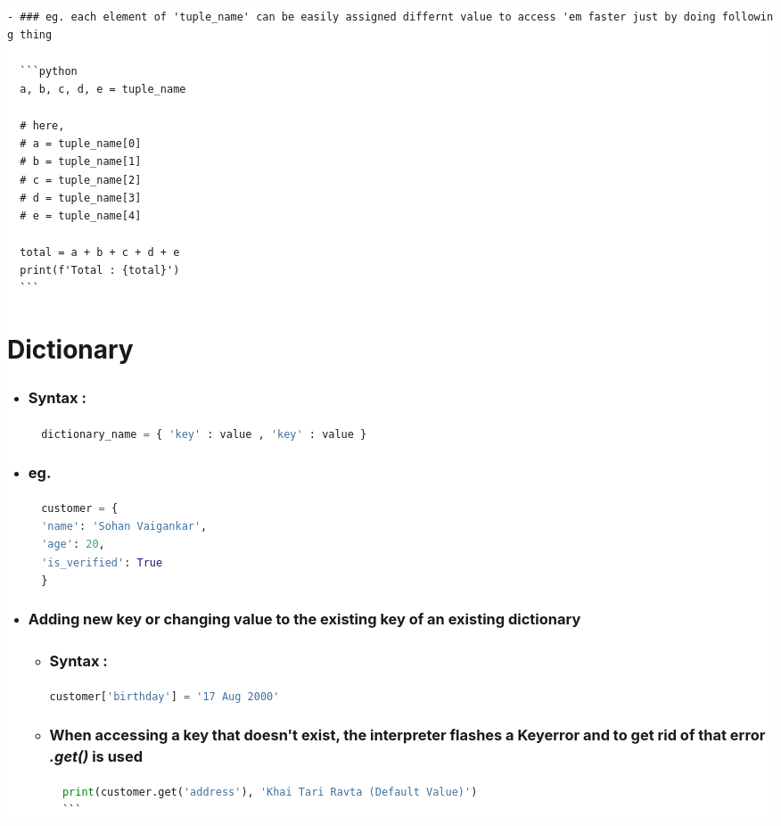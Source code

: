     - ### eg. each element of 'tuple_name' can be easily assigned differnt value to access 'em faster just by doing following thing

      ```python
      a, b, c, d, e = tuple_name

      # here,
      # a = tuple_name[0]
      # b = tuple_name[1]
      # c = tuple_name[2]
      # d = tuple_name[3]
      # e = tuple_name[4]

      total = a + b + c + d + e
      print(f'Total : {total}')
      ```

# **Dictionary**

- ### Syntax :
  ```python
    dictionary_name = { 'key' : value , 'key' : value }
  ```
- ### eg.

  ```python
    customer = {
    'name': 'Sohan Vaigankar',
    'age': 20,
    'is_verified': True
    }
  ```

- ### **Adding new key or changing value to the existing key of an existing dictionary**

  - ### Syntax :

    ```python
    customer['birthday'] = '17 Aug 2000'
    ```

  - ### When accessing a key that doesn't exist, the interpreter flashes a Keyerror and to get rid of that error **_.get()_** is used
    ````python
      print(customer.get('address'), 'Khai Tari Ravta (Default Value)')
      ```
    ````
